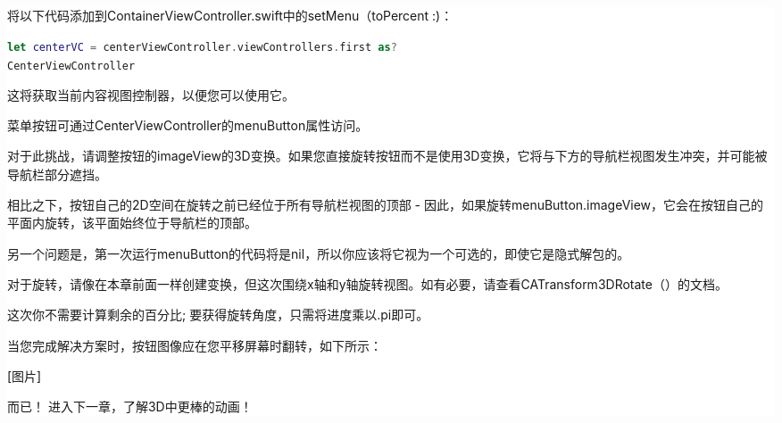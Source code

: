 将以下代码添加到ContainerViewController.swift中的setMenu（toPercent :)：

```swift
let centerVC = centerViewController.viewControllers.first as?
CenterViewController
```

这将获取当前内容视图控制器，以便您可以使用它。

菜单按钮可通过CenterViewController的menuButton属性访问。

对于此挑战，请调整按钮的imageView的3D变换。如果您直接旋转按钮而不是使用3D变换，它将与下方的导航栏视图发生冲突，并可能被导航栏部分遮挡。

相比之下，按钮自己的2D空间在旋转之前已经位于所有导航栏视图的顶部 - 因此，如果旋转menuButton.imageView，它会在按钮自己的平面内旋转，该平面始终位于导航栏的顶部。

另一个问题是，第一次运行menuButton的代码将是nil，所以你应该将它视为一个可选的，即使它是隐式解包的。

对于旋转，请像在本章前面一样创建变换，但这次围绕x轴和y轴旋转视图。如有必要，请查看CATransform3DRotate（）的文档。

这次你不需要计算剩余的百分比; 要获得旋转角度，只需将进度乘以.pi即可。

当您完成解决方案时，按钮图像应在您平移屏幕时翻转，如下所示：



[图片]



而已！ 进入下一章，了解3D中更棒的动画！

